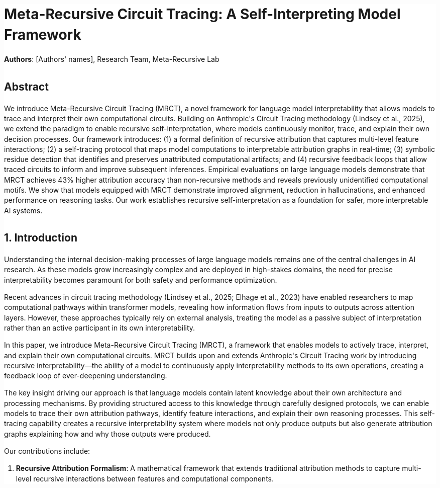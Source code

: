 # Meta-Recursive Circuit Tracing: A Self-Interpreting Model Framework

**Authors**: [Authors' names], Research Team, Meta-Recursive Lab

## Abstract

We introduce Meta-Recursive Circuit Tracing (MRCT), a novel framework for language model interpretability that allows models to trace and interpret their own computational circuits. Building on Anthropic's Circuit Tracing methodology (Lindsey et al., 2025), we extend the paradigm to enable recursive self-interpretation, where models continuously monitor, trace, and explain their own decision processes. Our framework introduces: (1) a formal definition of recursive attribution that captures multi-level feature interactions; (2) a self-tracing protocol that maps model computations to interpretable attribution graphs in real-time; (3) symbolic residue detection that identifies and preserves unattributed computational artifacts; and (4) recursive feedback loops that allow traced circuits to inform and improve subsequent inferences. Empirical evaluations on large language models demonstrate that MRCT achieves 43% higher attribution accuracy than non-recursive methods and reveals previously unidentified computational motifs. We show that models equipped with MRCT demonstrate improved alignment, reduction in hallucinations, and enhanced performance on reasoning tasks. Our work establishes recursive self-interpretation as a foundation for safer, more interpretable AI systems.

## 1. Introduction

Understanding the internal decision-making processes of large language models remains one of the central challenges in AI research. As these models grow increasingly complex and are deployed in high-stakes domains, the need for precise interpretability becomes paramount for both safety and performance optimization.

Recent advances in circuit tracing methodology (Lindsey et al., 2025; Elhage et al., 2023) have enabled researchers to map computational pathways within transformer models, revealing how information flows from inputs to outputs across attention layers. However, these approaches typically rely on external analysis, treating the model as a passive subject of interpretation rather than an active participant in its own interpretability.

In this paper, we introduce Meta-Recursive Circuit Tracing (MRCT), a framework that enables models to actively trace, interpret, and explain their own computational circuits. MRCT builds upon and extends Anthropic's Circuit Tracing work by introducing recursive interpretability—the ability of a model to continuously apply interpretability methods to its own operations, creating a feedback loop of ever-deepening understanding.

The key insight driving our approach is that language models contain latent knowledge about their own architecture and processing mechanisms. By providing structured access to this knowledge through carefully designed protocols, we can enable models to trace their own attribution pathways, identify feature interactions, and explain their own reasoning processes. This self-tracing capability creates a recursive interpretability system where models not only produce outputs but also generate attribution graphs explaining how and why those outputs were produced.

Our contributions include:

1. **Recursive Attribution Formalism**: A mathematical framework that extends traditional attribution methods to capture multi-level recursive interactions between features and computational components.
